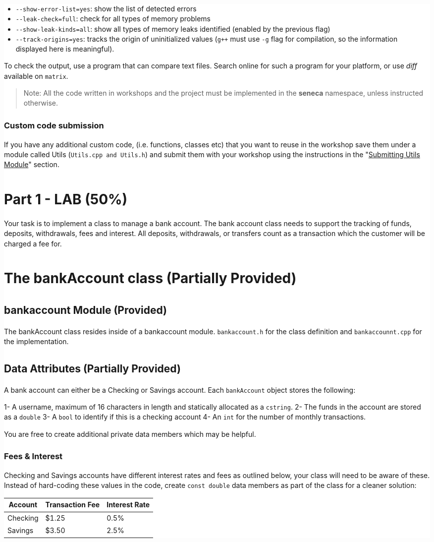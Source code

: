 - `--show-error-list=yes`: show the list of detected errors
- `--leak-check=full`: check for all types of memory problems
- `--show-leak-kinds=all`: show all types of memory leaks identified (enabled by the previous flag)
- `--track-origins=yes`: tracks the origin of uninitialized values (`g++` must use `-g` flag for compilation, so the information displayed here is meaningful).

To check the output, use a program that can compare text files.  Search online for such a program for your platform, or use *diff* available on `matrix`.

> Note: All the code written in workshops and the project must be implemented in the **seneca** namespace, unless instructed otherwise.


### Custom code submission

If you have any additional custom code, (i.e. functions, classes etc) that you want to reuse in the workshop save them under a module called Utils (`Utils.cpp and Utils.h`) and submit them with your workshop using the instructions in the "[Submitting Utils Module](#submitting-utils-module)" section.

# Part 1 - LAB (50%)

Your task is to implement a class to manage a bank account. The bank account class needs to support the tracking of funds, deposits, withdrawals, fees and interest. All deposits, withdrawals, or transfers count as a transaction which the customer will be charged a fee for.  

# The bankAccount class (Partially Provided)

## bankaccount Module (Provided)

The bankAccount class resides inside of a bankaccount module. `bankaccount.h` for the class definition and `bankaccounnt.cpp` for the implementation. 

## Data Attributes (Partially Provided)

A bank account can either be a Checking or Savings account.  Each `bankAccount` object stores the following:

1- A username, maximum of 16 characters in length and statically allocated as a `cstring`.
2- The funds in the account are stored as a `double` 
3- A `bool` to identify if this is a checking account 
4- An `int` for the number of monthly transactions.  

You are free to create additional private data members which may be helpful.

### Fees & Interest

Checking and Savings accounts have different interest rates and fees as outlined below, your class will need to be aware of these.  Instead of hard-coding these values in the code, create `const double` data members as part of the class for a cleaner solution:

| Account      | Transaction Fee | Interest Rate |
| ----------- | ----------- | - |
| Checking      | $1.25       | 0.5% |
| Savings   | $3.50        | 2.5% |
